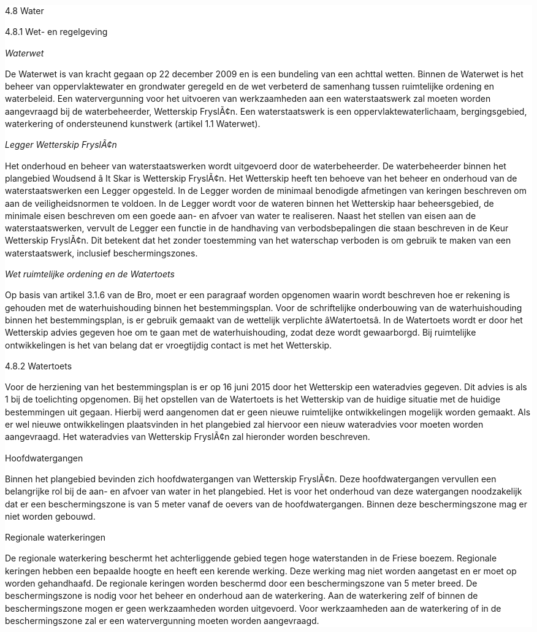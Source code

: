 4\.8 Water

4\.8\.1 Wet\- en regelgeving

*Waterwet*

De Waterwet is van kracht gegaan op 22 december 2009 en is een bundeling van een achttal wetten. Binnen de Waterwet is het beheer van oppervlaktewater en grondwater geregeld en de wet verbeterd de samenhang tussen ruimtelijke ordening en waterbeleid. Een watervergunning voor het uitvoeren van werkzaamheden aan een waterstaatswerk zal moeten worden aangevraagd bij de waterbeheerder, Wetterskip FryslÃ¢n. Een waterstaatswerk is een oppervlaktewaterlichaam, bergingsgebied, waterkering of ondersteunend kunstwerk (artikel 1\.1 Waterwet).

*Legger Wetterskip FryslÃ¢n*

Het onderhoud en beheer van waterstaatswerken wordt uitgevoerd door de waterbeheerder. De waterbeheerder binnen het plangebied Woudsend â It Skar is Wetterskip FryslÃ¢n. Het Wetterskip heeft ten behoeve van het beheer en onderhoud van de waterstaatswerken een Legger opgesteld. In de Legger worden de minimaal benodigde afmetingen van keringen beschreven om aan de veiligheidsnormen te voldoen. In de Legger wordt voor de wateren binnen het Wetterskip haar beheersgebied, de minimale eisen beschreven om een goede aan\- en afvoer van water te realiseren. Naast het stellen van eisen aan de waterstaatswerken, vervult de Legger een functie in de handhaving van verbodsbepalingen die staan beschreven in de Keur Wetterskip FryslÃ¢n. Dit betekent dat het zonder toestemming van het waterschap verboden is om gebruik te maken van een waterstaatswerk, inclusief beschermingszones.

*Wet ruimtelijke ordening en de Watertoets*

Op basis van artikel 3\.1\.6 van de Bro, moet er een paragraaf worden opgenomen waarin wordt beschreven hoe er rekening is gehouden met de waterhuishouding binnen het bestemmingsplan. Voor de schriftelijke onderbouwing van de waterhuishouding binnen het bestemmingsplan, is er gebruik gemaakt van de wettelijk verplichte âWatertoetsâ. In de Watertoets wordt er door het Wetterskip advies gegeven hoe om te gaan met de waterhuishouding, zodat deze wordt gewaarborgd. Bij ruimtelijke ontwikkelingen is het van belang dat er vroegtijdig contact is met het Wetterskip.

4\.8\.2 Watertoets

Voor de herziening van het bestemmingsplan is er op 16 juni 2015 door het Wetterskip een wateradvies gegeven. Dit advies is als 1 bij de toelichting opgenomen. Bij het opstellen van de Watertoets is het Wetterskip van de huidige situatie met de huidige bestemmingen uit gegaan. Hierbij werd aangenomen dat er geen nieuwe ruimtelijke ontwikkelingen mogelijk worden gemaakt. Als er wel nieuwe ontwikkelingen plaatsvinden in het plangebied zal hiervoor een nieuw wateradvies voor moeten worden aangevraagd. Het wateradvies van Wetterskip FryslÃ¢n zal hieronder worden beschreven.

Hoofdwatergangen

Binnen het plangebied bevinden zich hoofdwatergangen van Wetterskip FryslÃ¢n. Deze hoofdwatergangen vervullen een belangrijke rol bij de aan\- en afvoer van water in het plangebied. Het is voor het onderhoud van deze watergangen noodzakelijk dat er een beschermingszone is van 5 meter vanaf de oevers van de hoofdwatergangen. Binnen deze beschermingszone mag er niet worden gebouwd.

Regionale waterkeringen

De regionale waterkering beschermt het achterliggende gebied tegen hoge waterstanden in de Friese boezem. Regionale keringen hebben een bepaalde hoogte en heeft een kerende werking. Deze werking mag niet worden aangetast en er moet op worden gehandhaafd. De regionale keringen worden beschermd door een beschermingszone van 5 meter breed. De beschermingszone is nodig voor het beheer en onderhoud aan de waterkering. Aan de waterkering zelf of binnen de beschermingszone mogen er geen werkzaamheden worden uitgevoerd. Voor werkzaamheden aan de waterkering of in de beschermingszone zal er een watervergunning moeten worden aangevraagd.
